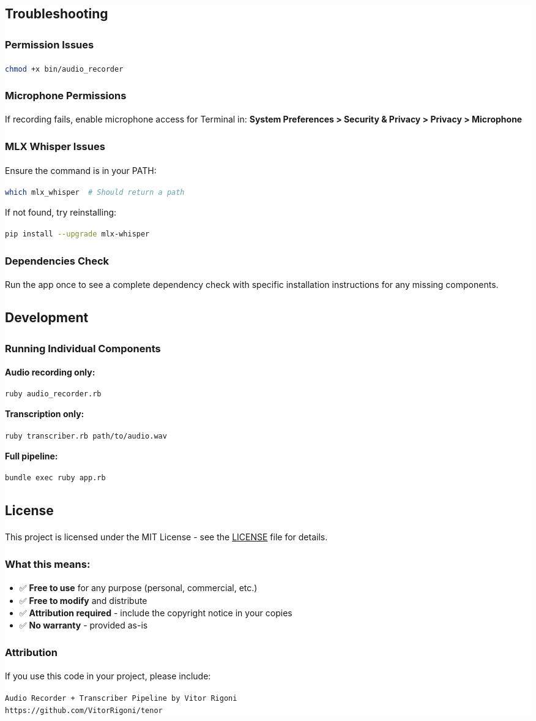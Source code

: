 ## Troubleshooting

### Permission Issues
```bash
chmod +x bin/audio_recorder
```

### Microphone Permissions
If recording fails, enable microphone access for Terminal in:
**System Preferences > Security & Privacy > Privacy > Microphone**

### MLX Whisper Issues
Ensure the command is in your PATH:
```bash
which mlx_whisper  # Should return a path
```

If not found, try reinstalling:
```bash
pip install --upgrade mlx-whisper
```

### Dependencies Check
Run the app once to see a complete dependency check with specific installation instructions for any missing components.

## Development

### Running Individual Components

**Audio recording only:**
```bash
ruby audio_recorder.rb
```

**Transcription only:**
```bash
ruby transcriber.rb path/to/audio.wav
```

**Full pipeline:**
```bash
bundle exec ruby app.rb
```

## License

This project is licensed under the MIT License - see the [LICENSE](LICENSE) file for details.

### What this means:
- ✅ **Free to use** for any purpose (personal, commercial, etc.)
- ✅ **Free to modify** and distribute
- ✅ **Attribution required** - include the copyright notice in your copies
- ✅ **No warranty** - provided as-is

### Attribution
If you use this code in your project, please include:
```
Audio Recorder + Transcriber Pipeline by Vitor Rigoni
https://github.com/VitorRigoni/tenor
```
